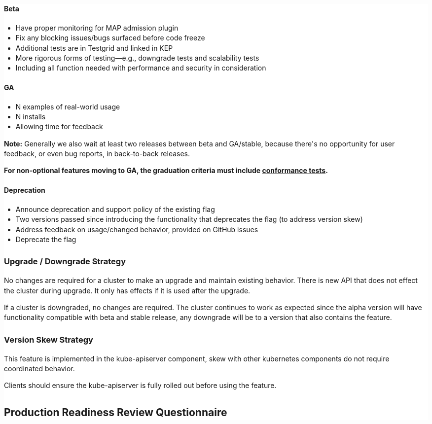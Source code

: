#### Beta

- Have proper monitoring for MAP admission plugin
- Fix any blocking issues/bugs surfaced before code freeze
- Additional tests are in Testgrid and linked in KEP
- More rigorous forms of testing—e.g., downgrade tests and scalability tests
- Including all function needed with performance and security in consideration

#### GA

- N examples of real-world usage
- N installs
- Allowing time for feedback

**Note:** Generally we also wait at least two releases between beta and
GA/stable, because there's no opportunity for user feedback, or even bug reports,
in back-to-back releases.

**For non-optional features moving to GA, the graduation criteria must include
[conformance tests].**

[conformance tests]: https://git.k8s.io/community/contributors/devel/sig-architecture/conformance-tests.md

#### Deprecation

- Announce deprecation and support policy of the existing flag
- Two versions passed since introducing the functionality that deprecates the flag (to address version skew)
- Address feedback on usage/changed behavior, provided on GitHub issues
- Deprecate the flag



### Upgrade / Downgrade Strategy



No changes are required for a cluster to make an upgrade and maintain existing behavior.
There is new API that does not effect the cluster during upgrade. It only has effects
if it is used after the upgrade.

If a cluster is downgraded, no changes are required. The cluster continues to work as expected since
the alpha version will have functionality compatible with beta and stable release, any downgrade
will be to a version that also contains the feature.

### Version Skew Strategy



This feature is implemented in the kube-apiserver component, skew with other
kubernetes components do not require coordinated behavior.

Clients should ensure the kube-apiserver is fully rolled out before using the
feature.

## Production Readiness Review Questionnaire


[kubernetes.io]: https://kubernetes.io/
[kubernetes/enhancements]: https://git.k8s.io/enhancements
[kubernetes/kubernetes]: https://git.k8s.io/kubernetes
[kubernetes/website]: https://git.k8s.io/website